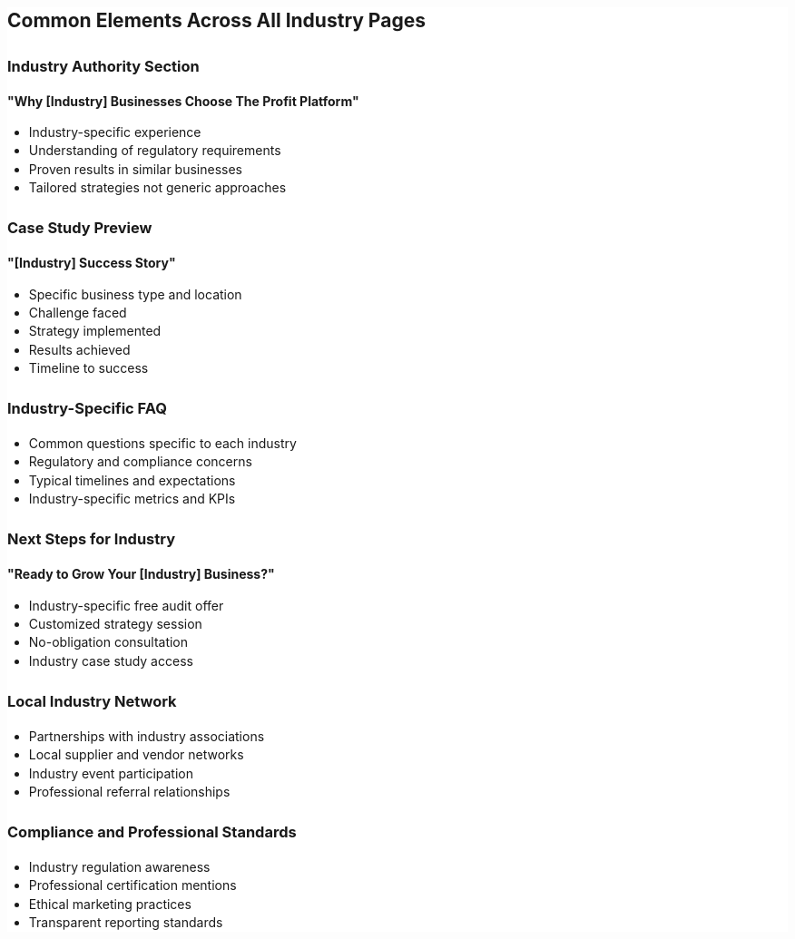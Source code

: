 
## Common Elements Across All Industry Pages

### Industry Authority Section
**"Why [Industry] Businesses Choose The Profit Platform"**
- Industry-specific experience
- Understanding of regulatory requirements
- Proven results in similar businesses
- Tailored strategies not generic approaches

### Case Study Preview
**"[Industry] Success Story"**
- Specific business type and location
- Challenge faced
- Strategy implemented
- Results achieved
- Timeline to success

### Industry-Specific FAQ
- Common questions specific to each industry
- Regulatory and compliance concerns
- Typical timelines and expectations
- Industry-specific metrics and KPIs

### Next Steps for Industry
**"Ready to Grow Your [Industry] Business?"**
- Industry-specific free audit offer
- Customized strategy session
- No-obligation consultation
- Industry case study access

### Local Industry Network
- Partnerships with industry associations
- Local supplier and vendor networks
- Industry event participation
- Professional referral relationships

### Compliance and Professional Standards
- Industry regulation awareness
- Professional certification mentions
- Ethical marketing practices
- Transparent reporting standards